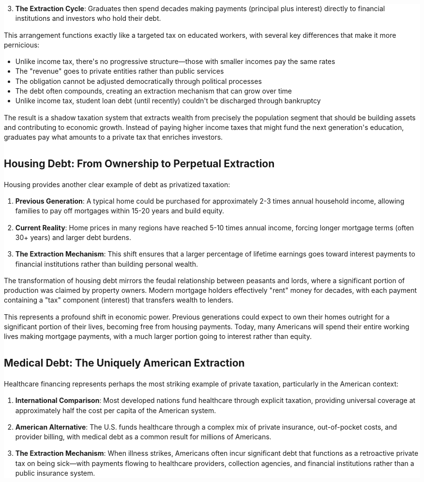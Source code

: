 3. **The Extraction Cycle**: Graduates then spend decades making payments (principal plus interest) directly to financial institutions and investors who hold their debt.

This arrangement functions exactly like a targeted tax on educated workers, with several key differences that make it more pernicious:

- Unlike income tax, there's no progressive structure—those with smaller incomes pay the same rates
- The "revenue" goes to private entities rather than public services
- The obligation cannot be adjusted democratically through political processes
- The debt often compounds, creating an extraction mechanism that can grow over time
- Unlike income tax, student loan debt (until recently) couldn't be discharged through bankruptcy

The result is a shadow taxation system that extracts wealth from precisely the population segment that should be building assets and contributing to economic growth. Instead of paying higher income taxes that might fund the next generation's education, graduates pay what amounts to a private tax that enriches investors.

## Housing Debt: From Ownership to Perpetual Extraction

Housing provides another clear example of debt as privatized taxation:

1. **Previous Generation**: A typical home could be purchased for approximately 2-3 times annual household income, allowing families to pay off mortgages within 15-20 years and build equity.
    
2. **Current Reality**: Home prices in many regions have reached 5-10 times annual income, forcing longer mortgage terms (often 30+ years) and larger debt burdens.
    
3. **The Extraction Mechanism**: This shift ensures that a larger percentage of lifetime earnings goes toward interest payments to financial institutions rather than building personal wealth.

The transformation of housing debt mirrors the feudal relationship between peasants and lords, where a significant portion of production was claimed by property owners. Modern mortgage holders effectively "rent" money for decades, with each payment containing a "tax" component (interest) that transfers wealth to lenders.

This represents a profound shift in economic power. Previous generations could expect to own their homes outright for a significant portion of their lives, becoming free from housing payments. Today, many Americans will spend their entire working lives making mortgage payments, with a much larger portion going to interest rather than equity.

## Medical Debt: The Uniquely American Extraction

Healthcare financing represents perhaps the most striking example of private taxation, particularly in the American context:

1. **International Comparison**: Most developed nations fund healthcare through explicit taxation, providing universal coverage at approximately half the cost per capita of the American system.
    
2. **American Alternative**: The U.S. funds healthcare through a complex mix of private insurance, out-of-pocket costs, and provider billing, with medical debt as a common result for millions of Americans.
    
3. **The Extraction Mechanism**: When illness strikes, Americans often incur significant debt that functions as a retroactive private tax on being sick—with payments flowing to healthcare providers, collection agencies, and financial institutions rather than a public insurance system.
